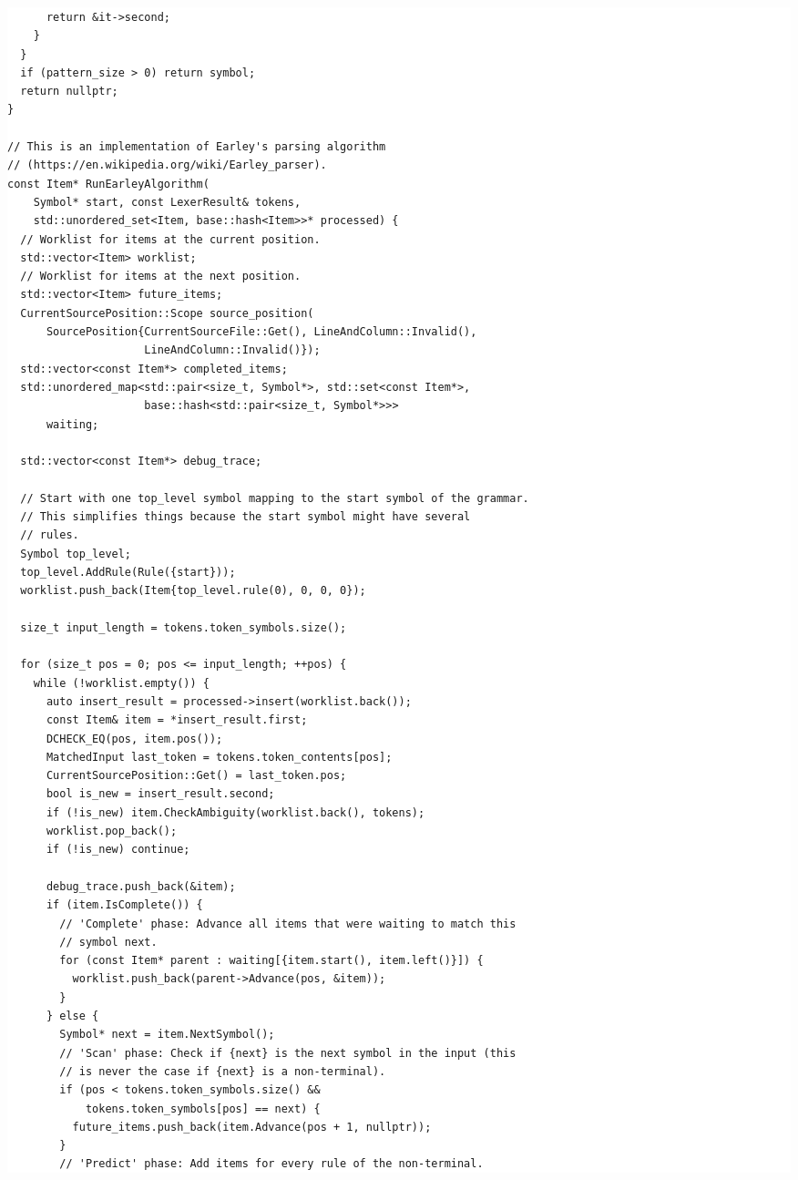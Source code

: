```
      return &it->second;
    }
  }
  if (pattern_size > 0) return symbol;
  return nullptr;
}

// This is an implementation of Earley's parsing algorithm
// (https://en.wikipedia.org/wiki/Earley_parser).
const Item* RunEarleyAlgorithm(
    Symbol* start, const LexerResult& tokens,
    std::unordered_set<Item, base::hash<Item>>* processed) {
  // Worklist for items at the current position.
  std::vector<Item> worklist;
  // Worklist for items at the next position.
  std::vector<Item> future_items;
  CurrentSourcePosition::Scope source_position(
      SourcePosition{CurrentSourceFile::Get(), LineAndColumn::Invalid(),
                     LineAndColumn::Invalid()});
  std::vector<const Item*> completed_items;
  std::unordered_map<std::pair<size_t, Symbol*>, std::set<const Item*>,
                     base::hash<std::pair<size_t, Symbol*>>>
      waiting;

  std::vector<const Item*> debug_trace;

  // Start with one top_level symbol mapping to the start symbol of the grammar.
  // This simplifies things because the start symbol might have several
  // rules.
  Symbol top_level;
  top_level.AddRule(Rule({start}));
  worklist.push_back(Item{top_level.rule(0), 0, 0, 0});

  size_t input_length = tokens.token_symbols.size();

  for (size_t pos = 0; pos <= input_length; ++pos) {
    while (!worklist.empty()) {
      auto insert_result = processed->insert(worklist.back());
      const Item& item = *insert_result.first;
      DCHECK_EQ(pos, item.pos());
      MatchedInput last_token = tokens.token_contents[pos];
      CurrentSourcePosition::Get() = last_token.pos;
      bool is_new = insert_result.second;
      if (!is_new) item.CheckAmbiguity(worklist.back(), tokens);
      worklist.pop_back();
      if (!is_new) continue;

      debug_trace.push_back(&item);
      if (item.IsComplete()) {
        // 'Complete' phase: Advance all items that were waiting to match this
        // symbol next.
        for (const Item* parent : waiting[{item.start(), item.left()}]) {
          worklist.push_back(parent->Advance(pos, &item));
        }
      } else {
        Symbol* next = item.NextSymbol();
        // 'Scan' phase: Check if {next} is the next symbol in the input (this
        // is never the case if {next} is a non-terminal).
        if (pos < tokens.token_symbols.size() &&
            tokens.token_symbols[pos] == next) {
          future_items.push_back(item.Advance(pos + 1, nullptr));
        }
        // 'Predict' phase: Add items for every rule of the non-terminal.
```